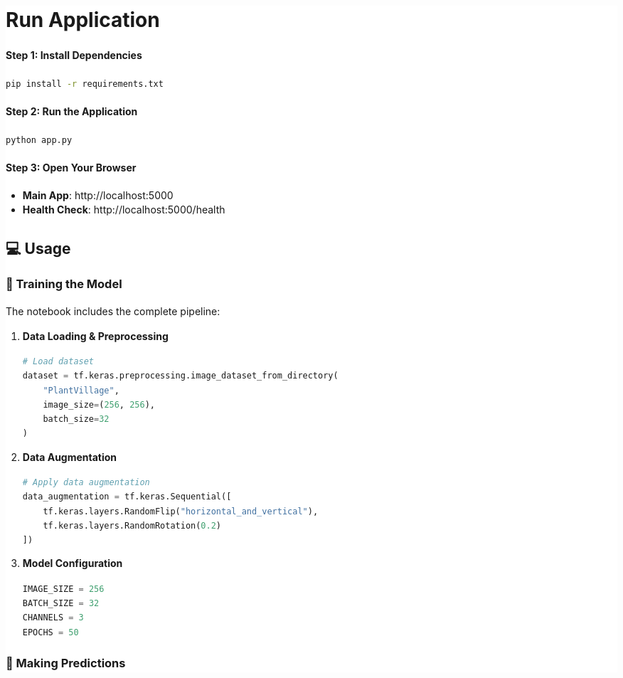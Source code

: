 # Run Application

#### **Step 1: Install Dependencies**

```cmd
pip install -r requirements.txt
```

#### **Step 2: Run the Application**

```cmd
python app.py
```

#### **Step 3: Open Your Browser**

- **Main App**: http://localhost:5000
- **Health Check**: http://localhost:5000/health

## 💻 Usage

### 🔧 Training the Model

The notebook includes the complete pipeline:

1. **Data Loading & Preprocessing**

   ```python
   # Load dataset
   dataset = tf.keras.preprocessing.image_dataset_from_directory(
       "PlantVillage",
       image_size=(256, 256),
       batch_size=32
   )
   ```

2. **Data Augmentation**

   ```python
   # Apply data augmentation
   data_augmentation = tf.keras.Sequential([
       tf.keras.layers.RandomFlip("horizontal_and_vertical"),
       tf.keras.layers.RandomRotation(0.2)
   ])
   ```

3. **Model Configuration**
   ```python
   IMAGE_SIZE = 256
   BATCH_SIZE = 32
   CHANNELS = 3
   EPOCHS = 50
   ```

### 🎯 Making Predictions
